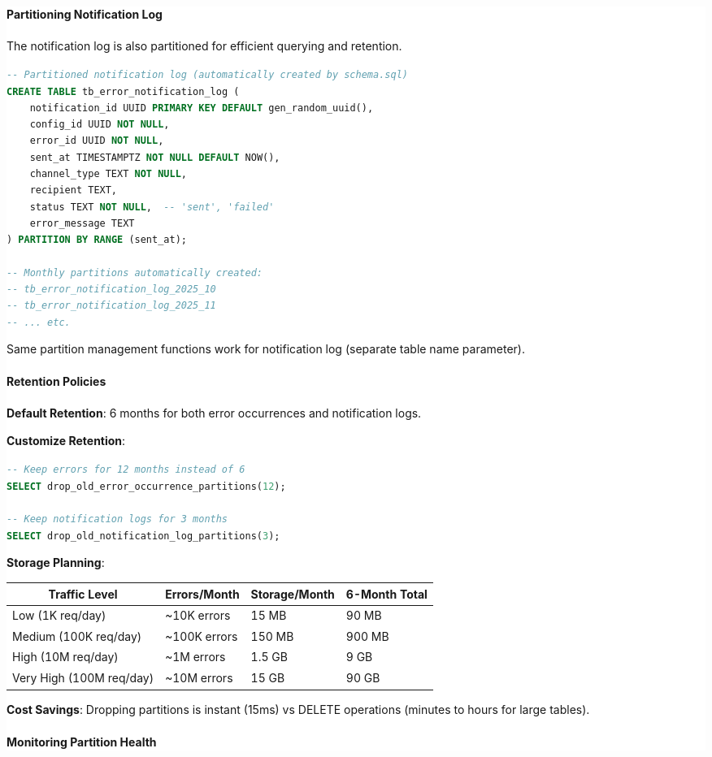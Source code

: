 #### Partitioning Notification Log

The notification log is also partitioned for efficient querying and retention.

```sql
-- Partitioned notification log (automatically created by schema.sql)
CREATE TABLE tb_error_notification_log (
    notification_id UUID PRIMARY KEY DEFAULT gen_random_uuid(),
    config_id UUID NOT NULL,
    error_id UUID NOT NULL,
    sent_at TIMESTAMPTZ NOT NULL DEFAULT NOW(),
    channel_type TEXT NOT NULL,
    recipient TEXT,
    status TEXT NOT NULL,  -- 'sent', 'failed'
    error_message TEXT
) PARTITION BY RANGE (sent_at);

-- Monthly partitions automatically created:
-- tb_error_notification_log_2025_10
-- tb_error_notification_log_2025_11
-- ... etc.
```

Same partition management functions work for notification log (separate table name parameter).

#### Retention Policies

**Default Retention**: 6 months for both error occurrences and notification logs.

**Customize Retention**:

```sql
-- Keep errors for 12 months instead of 6
SELECT drop_old_error_occurrence_partitions(12);

-- Keep notification logs for 3 months
SELECT drop_old_notification_log_partitions(3);
```

**Storage Planning**:

| Traffic Level | Errors/Month | Storage/Month | 6-Month Total |
|--------------|--------------|---------------|---------------|
| Low (1K req/day) | ~10K errors | 15 MB | 90 MB |
| Medium (100K req/day) | ~100K errors | 150 MB | 900 MB |
| High (10M req/day) | ~1M errors | 1.5 GB | 9 GB |
| Very High (100M req/day) | ~10M errors | 15 GB | 90 GB |

**Cost Savings**: Dropping partitions is instant (15ms) vs DELETE operations (minutes to hours for large tables).

#### Monitoring Partition Health
